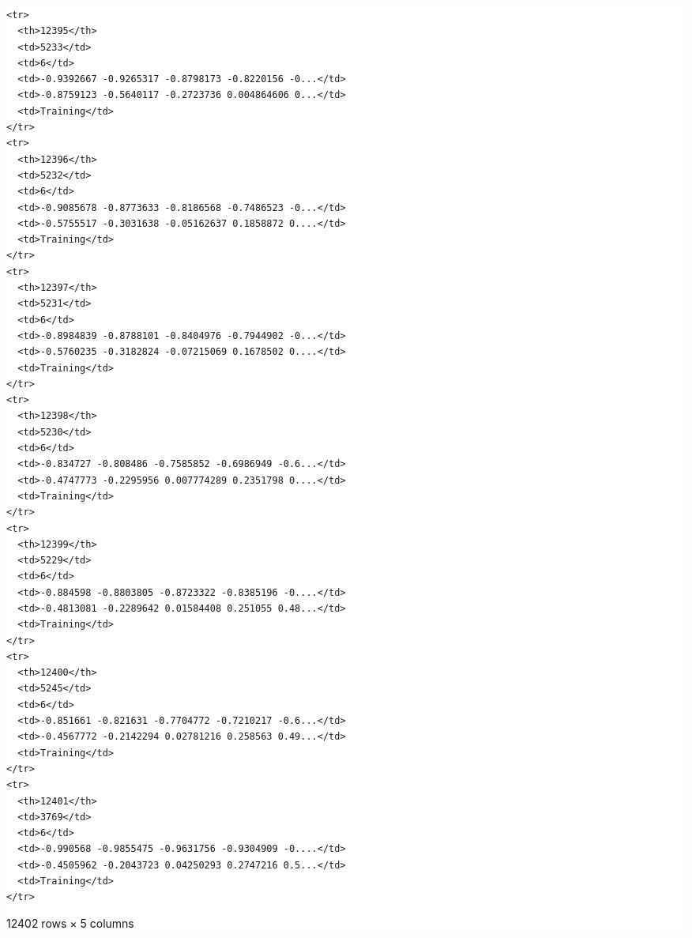    <tr>
      <th>12395</th>
      <td>5233</td>
      <td>6</td>
      <td>-0.9392667 -0.9265317 -0.8798173 -0.8220156 -0...</td>
      <td>-0.8759123 -0.5640117 -0.2723736 0.004864606 0...</td>
      <td>Training</td>
    </tr>
    <tr>
      <th>12396</th>
      <td>5232</td>
      <td>6</td>
      <td>-0.9085678 -0.8773633 -0.8186568 -0.7486523 -0...</td>
      <td>-0.5755517 -0.3031638 -0.05162637 0.1858872 0....</td>
      <td>Training</td>
    </tr>
    <tr>
      <th>12397</th>
      <td>5231</td>
      <td>6</td>
      <td>-0.8984839 -0.8788101 -0.8404976 -0.7944902 -0...</td>
      <td>-0.5760235 -0.3182824 -0.07215069 0.1678502 0....</td>
      <td>Training</td>
    </tr>
    <tr>
      <th>12398</th>
      <td>5230</td>
      <td>6</td>
      <td>-0.834727 -0.808486 -0.7585852 -0.6986949 -0.6...</td>
      <td>-0.4747773 -0.2295956 0.007774289 0.2351798 0....</td>
      <td>Training</td>
    </tr>
    <tr>
      <th>12399</th>
      <td>5229</td>
      <td>6</td>
      <td>-0.884598 -0.8803805 -0.8723322 -0.8385196 -0....</td>
      <td>-0.4813081 -0.2289642 0.01584408 0.251055 0.48...</td>
      <td>Training</td>
    </tr>
    <tr>
      <th>12400</th>
      <td>5245</td>
      <td>6</td>
      <td>-0.851661 -0.821631 -0.7704772 -0.7210217 -0.6...</td>
      <td>-0.4567772 -0.2142294 0.02781216 0.258563 0.49...</td>
      <td>Training</td>
    </tr>
    <tr>
      <th>12401</th>
      <td>3769</td>
      <td>6</td>
      <td>-0.990568 -0.9855475 -0.9631756 -0.9304909 -0....</td>
      <td>-0.4505962 -0.2043723 0.04250293 0.2747216 0.5...</td>
      <td>Training</td>
    </tr>
  </tbody>
</table>
<p>12402 rows × 5 columns</p>
</div>
